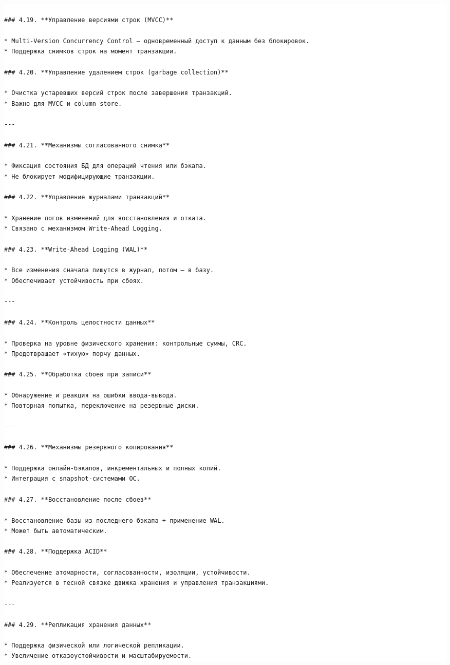 ~~~

### 4.19. **Управление версиями строк (MVCC)**

* Multi-Version Concurrency Control — одновременный доступ к данным без блокировок.
* Поддержка снимков строк на момент транзакции.

### 4.20. **Управление удалением строк (garbage collection)**

* Очистка устаревших версий строк после завершения транзакций.
* Важно для MVCC и column store.

---

### 4.21. **Механизмы согласованного снимка**

* Фиксация состояния БД для операций чтения или бэкапа.
* Не блокирует модифицирующие транзакции.

### 4.22. **Управление журналами транзакций**

* Хранение логов изменений для восстановления и отката.
* Связано с механизмом Write-Ahead Logging.

### 4.23. **Write-Ahead Logging (WAL)**

* Все изменения сначала пишутся в журнал, потом — в базу.
* Обеспечивает устойчивость при сбоях.

---

### 4.24. **Контроль целостности данных**

* Проверка на уровне физического хранения: контрольные суммы, CRC.
* Предотвращает «тихую» порчу данных.

### 4.25. **Обработка сбоев при записи**

* Обнаружение и реакция на ошибки ввода-вывода.
* Повторная попытка, переключение на резервные диски.

---

### 4.26. **Механизмы резервного копирования**

* Поддержка онлайн-бэкапов, инкрементальных и полных копий.
* Интеграция с snapshot-системами ОС.

### 4.27. **Восстановление после сбоев**

* Восстановление базы из последнего бэкапа + применение WAL.
* Может быть автоматическим.

### 4.28. **Поддержка ACID**

* Обеспечение атомарности, согласованности, изоляции, устойчивости.
* Реализуется в тесной связке движка хранения и управления транзакциями.

---

### 4.29. **Репликация хранения данных**

* Поддержка физической или логической репликации.
* Увеличение отказоустойчивости и масштабируемости.
~~~